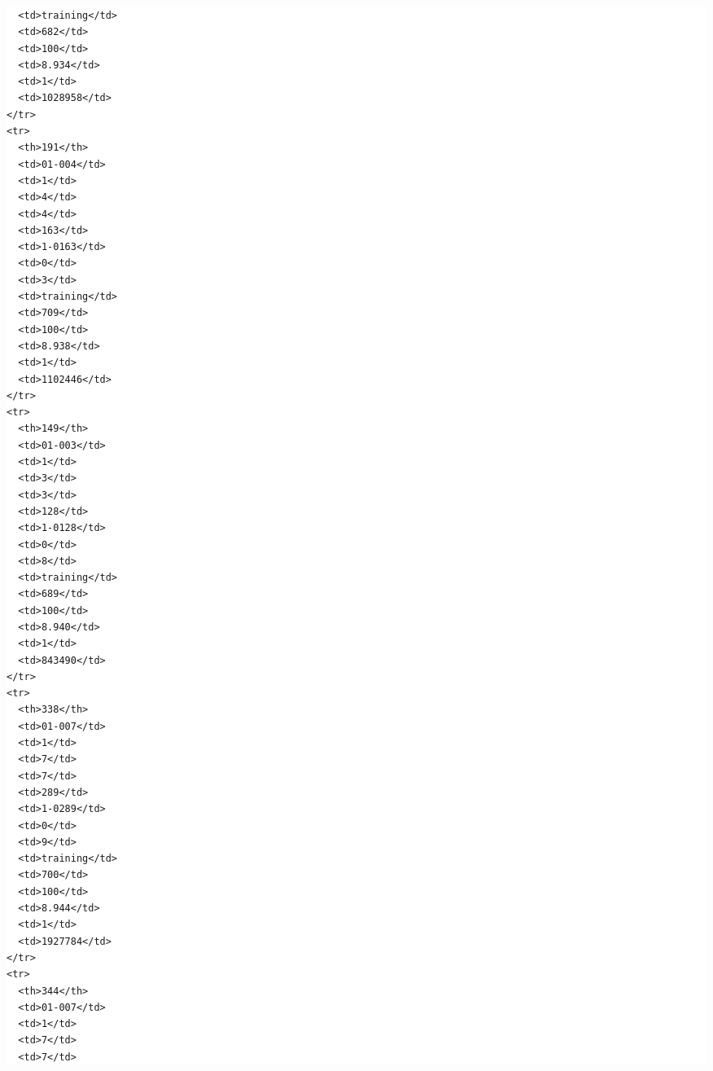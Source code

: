       <td>training</td>
      <td>682</td>
      <td>100</td>
      <td>8.934</td>
      <td>1</td>
      <td>1028958</td>
    </tr>
    <tr>
      <th>191</th>
      <td>01-004</td>
      <td>1</td>
      <td>4</td>
      <td>4</td>
      <td>163</td>
      <td>1-0163</td>
      <td>0</td>
      <td>3</td>
      <td>training</td>
      <td>709</td>
      <td>100</td>
      <td>8.938</td>
      <td>1</td>
      <td>1102446</td>
    </tr>
    <tr>
      <th>149</th>
      <td>01-003</td>
      <td>1</td>
      <td>3</td>
      <td>3</td>
      <td>128</td>
      <td>1-0128</td>
      <td>0</td>
      <td>8</td>
      <td>training</td>
      <td>689</td>
      <td>100</td>
      <td>8.940</td>
      <td>1</td>
      <td>843490</td>
    </tr>
    <tr>
      <th>338</th>
      <td>01-007</td>
      <td>1</td>
      <td>7</td>
      <td>7</td>
      <td>289</td>
      <td>1-0289</td>
      <td>0</td>
      <td>9</td>
      <td>training</td>
      <td>700</td>
      <td>100</td>
      <td>8.944</td>
      <td>1</td>
      <td>1927784</td>
    </tr>
    <tr>
      <th>344</th>
      <td>01-007</td>
      <td>1</td>
      <td>7</td>
      <td>7</td>